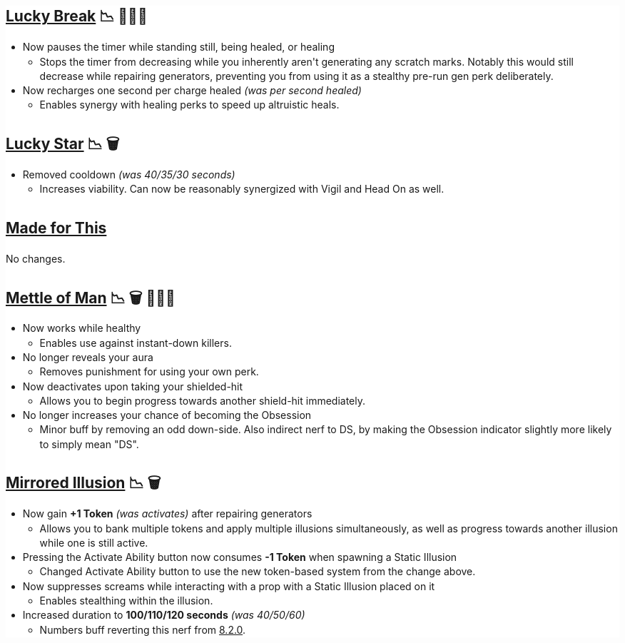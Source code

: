 
## [Lucky Break](<https://deadbydaylight.wiki.gg/wiki/Lucky_Break>) 📉 🧑‍🤝‍🧑

- Now pauses the timer while standing still, being healed, or healing
  - Stops the timer from decreasing while you inherently aren't generating any scratch marks. Notably this would still decrease while repairing generators, preventing you from using it as a stealthy pre-run gen perk deliberately.
- Now recharges one second per charge healed *(was per second healed)*
  - Enables synergy with healing perks to speed up altruistic heals.


## [Lucky Star](<https://deadbydaylight.wiki.gg/wiki/Lucky_Star>) 📉 🗑️

- Removed cooldown *(was 40/35/30 seconds)*
  - Increases viability. Can now be reasonably synergized with Vigil and Head On as well.

## [Made for This](<https://deadbydaylight.wiki.gg/wiki/Made_for_This>)

No changes.


## [Mettle of Man](<https://deadbydaylight.wiki.gg/wiki/Mettle_of_Man>) 📉 🗑️ 🧑‍🤝‍🧑

- Now works while healthy
  - Enables use against instant-down killers.
- No longer reveals your aura
  - Removes punishment for using your own perk.
- Now deactivates upon taking your shielded-hit
  - Allows you to begin progress towards another shield-hit immediately.
- No longer increases your chance of becoming the Obsession
  - Minor buff by removing an odd down-side. Also indirect nerf to DS, by making the Obsession indicator slightly more likely to simply mean "DS".


## [Mirrored Illusion](<https://deadbydaylight.wiki.gg/wiki/Mirrored_Illusion>) 📉 🗑️

- Now gain **+1 Token** *(was activates)* after repairing generators
  - Allows you to bank multiple tokens and apply multiple illusions simultaneously, as well as progress towards another illusion while one is still active.
- Pressing the Activate Ability button now consumes **-1 Token** when spawning a Static Illusion
  - Changed Activate Ability button to use the new token-based system from the change above.
- Now suppresses screams while interacting with a prop with a Static Illusion placed on it
  - Enables stealthing within the illusion.
- Increased duration to **100/110/120 seconds** *(was 40/50/60)*
  - Numbers buff reverting this nerf from [8.2.0](<https://deadbydaylight.wiki.gg/wiki/Mirrored_Illusion#Patch_8.2.0>).
